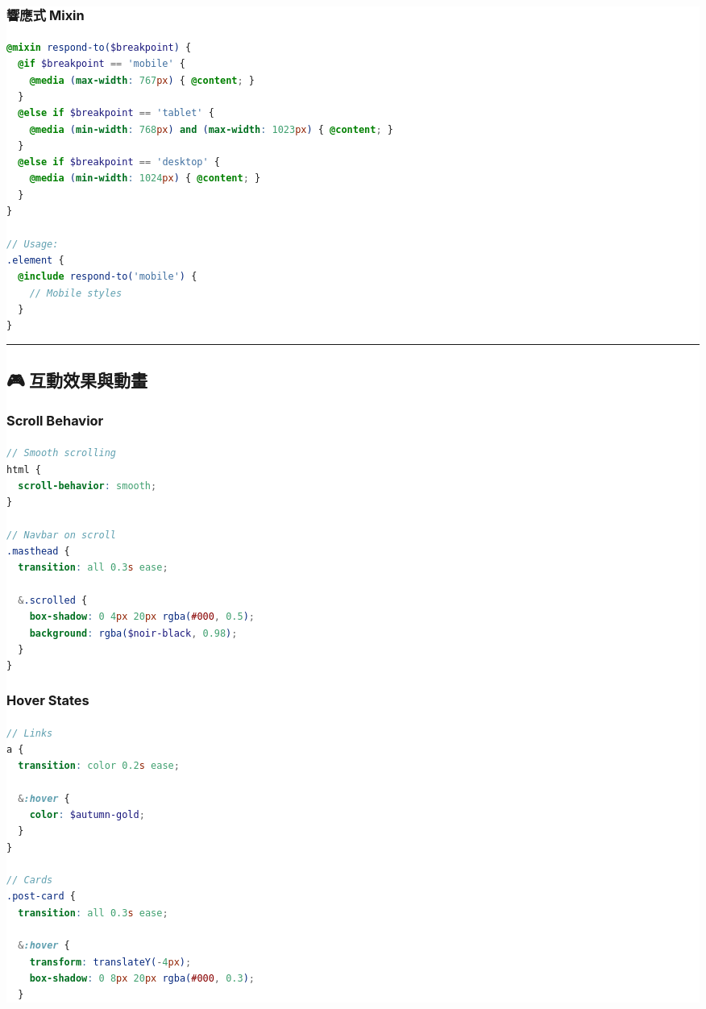 ### 響應式 Mixin
```scss
@mixin respond-to($breakpoint) {
  @if $breakpoint == 'mobile' {
    @media (max-width: 767px) { @content; }
  }
  @else if $breakpoint == 'tablet' {
    @media (min-width: 768px) and (max-width: 1023px) { @content; }
  }
  @else if $breakpoint == 'desktop' {
    @media (min-width: 1024px) { @content; }
  }
}

// Usage:
.element {
  @include respond-to('mobile') {
    // Mobile styles
  }
}
```

---

## 🎮 互動效果與動畫

### Scroll Behavior
```scss
// Smooth scrolling
html {
  scroll-behavior: smooth;
}

// Navbar on scroll
.masthead {
  transition: all 0.3s ease;
  
  &.scrolled {
    box-shadow: 0 4px 20px rgba(#000, 0.5);
    background: rgba($noir-black, 0.98);
  }
}
```

### Hover States
```scss
// Links
a {
  transition: color 0.2s ease;
  
  &:hover {
    color: $autumn-gold;
  }
}

// Cards
.post-card {
  transition: all 0.3s ease;
  
  &:hover {
    transform: translateY(-4px);
    box-shadow: 0 8px 20px rgba(#000, 0.3);
  }
```